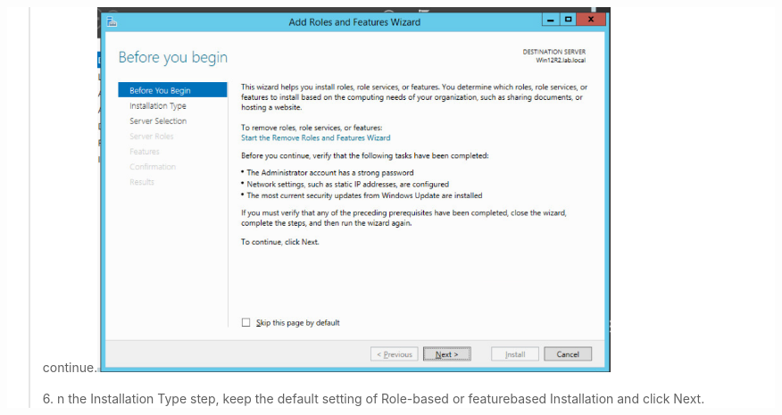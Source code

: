 > continue.<img src="./media/image3.png" style="width:5.98611in;height:4.26389in"
> alt="A screenshot of a computer program Description automatically generated" />
>
> 6\. n the Installation Type step, keep the default setting of
> Role-based or featurebased Installation and click Next.
>